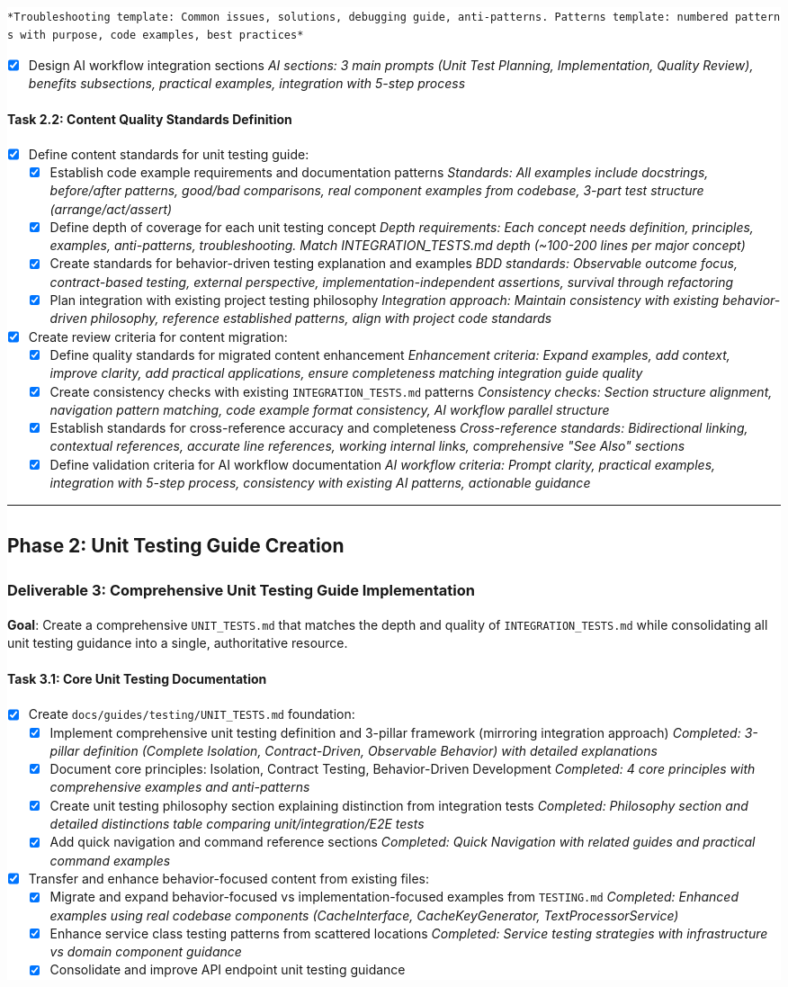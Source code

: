     *Troubleshooting template: Common issues, solutions, debugging guide, anti-patterns. Patterns template: numbered patterns with purpose, code examples, best practices*
  - [X] Design AI workflow integration sections
    *AI sections: 3 main prompts (Unit Test Planning, Implementation, Quality Review), benefits subsections, practical examples, integration with 5-step process*

#### Task 2.2: Content Quality Standards Definition
- [X] Define content standards for unit testing guide:
  - [X] Establish code example requirements and documentation patterns
    *Standards: All examples include docstrings, before/after patterns, good/bad comparisons, real component examples from codebase, 3-part test structure (arrange/act/assert)*
  - [X] Define depth of coverage for each unit testing concept
    *Depth requirements: Each concept needs definition, principles, examples, anti-patterns, troubleshooting. Match INTEGRATION_TESTS.md depth (~100-200 lines per major concept)*
  - [X] Create standards for behavior-driven testing explanation and examples
    *BDD standards: Observable outcome focus, contract-based testing, external perspective, implementation-independent assertions, survival through refactoring*
  - [X] Plan integration with existing project testing philosophy
    *Integration approach: Maintain consistency with existing behavior-driven philosophy, reference established patterns, align with project code standards*
- [X] Create review criteria for content migration:
  - [X] Define quality standards for migrated content enhancement
    *Enhancement criteria: Expand examples, add context, improve clarity, add practical applications, ensure completeness matching integration guide quality*
  - [X] Create consistency checks with existing `INTEGRATION_TESTS.md` patterns
    *Consistency checks: Section structure alignment, navigation pattern matching, code example format consistency, AI workflow parallel structure*
  - [X] Establish standards for cross-reference accuracy and completeness
    *Cross-reference standards: Bidirectional linking, contextual references, accurate line references, working internal links, comprehensive "See Also" sections*
  - [X] Define validation criteria for AI workflow documentation
    *AI workflow criteria: Prompt clarity, practical examples, integration with 5-step process, consistency with existing AI patterns, actionable guidance*

---

## Phase 2: Unit Testing Guide Creation

### Deliverable 3: Comprehensive Unit Testing Guide Implementation
**Goal**: Create a comprehensive `UNIT_TESTS.md` that matches the depth and quality of `INTEGRATION_TESTS.md` while consolidating all unit testing guidance into a single, authoritative resource.

#### Task 3.1: Core Unit Testing Documentation
- [X] Create `docs/guides/testing/UNIT_TESTS.md` foundation:
  - [X] Implement comprehensive unit testing definition and 3-pillar framework (mirroring integration approach)
    *Completed: 3-pillar definition (Complete Isolation, Contract-Driven, Observable Behavior) with detailed explanations*
  - [X] Document core principles: Isolation, Contract Testing, Behavior-Driven Development
    *Completed: 4 core principles with comprehensive examples and anti-patterns*
  - [X] Create unit testing philosophy section explaining distinction from integration tests
    *Completed: Philosophy section and detailed distinctions table comparing unit/integration/E2E tests*
  - [X] Add quick navigation and command reference sections
    *Completed: Quick Navigation with related guides and practical command examples*
- [X] Transfer and enhance behavior-focused content from existing files:
  - [X] Migrate and expand behavior-focused vs implementation-focused examples from `TESTING.md`
    *Completed: Enhanced examples using real codebase components (CacheInterface, CacheKeyGenerator, TextProcessorService)*
  - [X] Enhance service class testing patterns from scattered locations
    *Completed: Service testing strategies with infrastructure vs domain component guidance*
  - [X] Consolidate and improve API endpoint unit testing guidance